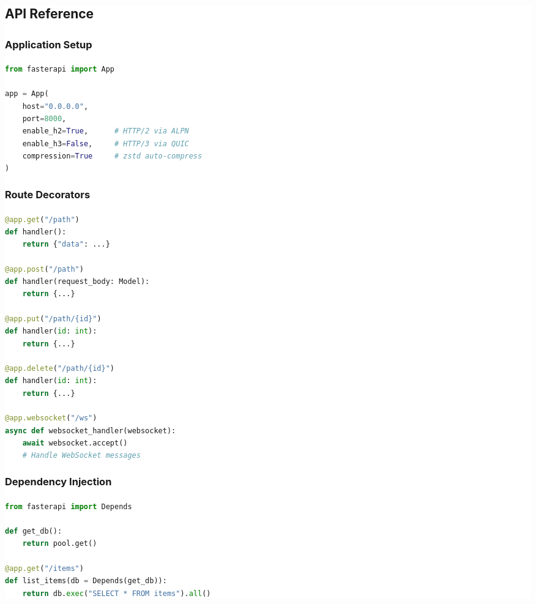 ## API Reference

### Application Setup

```python
from fasterapi import App

app = App(
    host="0.0.0.0",
    port=8000,
    enable_h2=True,      # HTTP/2 via ALPN
    enable_h3=False,     # HTTP/3 via QUIC
    compression=True     # zstd auto-compress
)
```

### Route Decorators

```python
@app.get("/path")
def handler():
    return {"data": ...}

@app.post("/path")
def handler(request_body: Model):
    return {...}

@app.put("/path/{id}")
def handler(id: int):
    return {...}

@app.delete("/path/{id}")
def handler(id: int):
    return {...}

@app.websocket("/ws")
async def websocket_handler(websocket):
    await websocket.accept()
    # Handle WebSocket messages
```

### Dependency Injection

```python
from fasterapi import Depends

def get_db():
    return pool.get()

@app.get("/items")
def list_items(db = Depends(get_db)):
    return db.exec("SELECT * FROM items").all()
```
